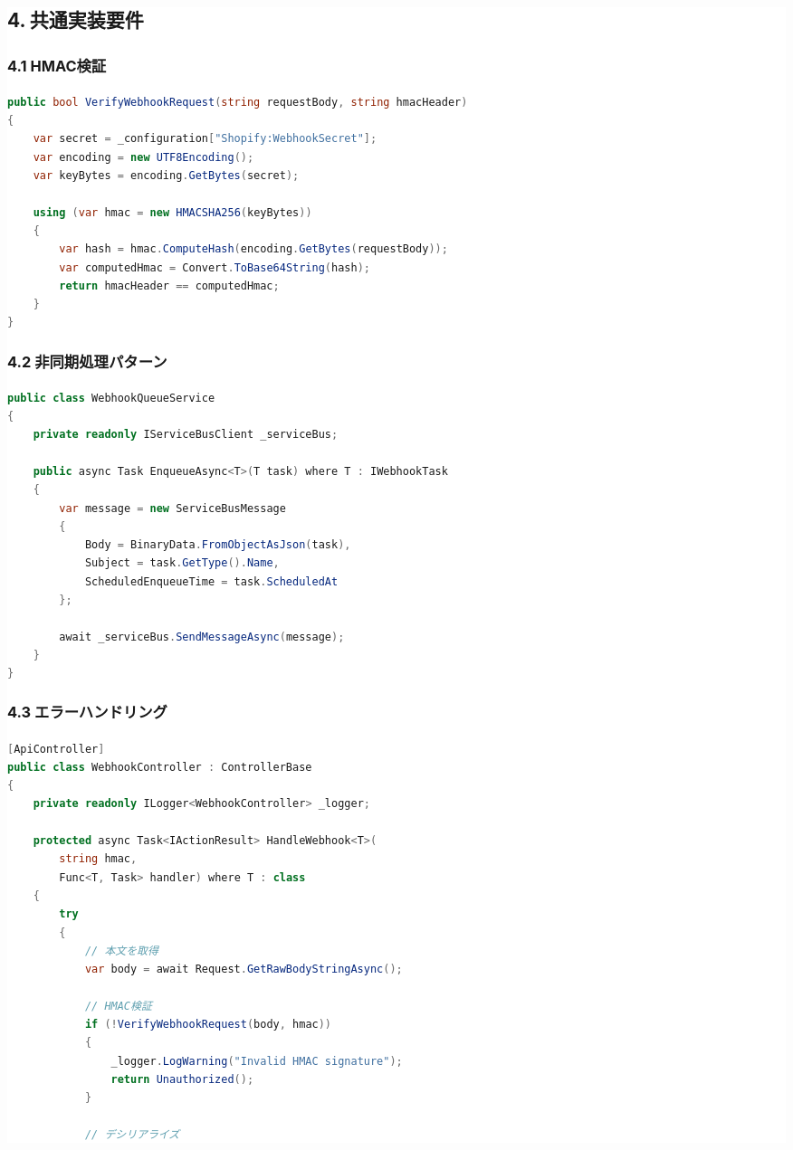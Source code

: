 ## 4. 共通実装要件

### 4.1 HMAC検証
```csharp
public bool VerifyWebhookRequest(string requestBody, string hmacHeader)
{
    var secret = _configuration["Shopify:WebhookSecret"];
    var encoding = new UTF8Encoding();
    var keyBytes = encoding.GetBytes(secret);
    
    using (var hmac = new HMACSHA256(keyBytes))
    {
        var hash = hmac.ComputeHash(encoding.GetBytes(requestBody));
        var computedHmac = Convert.ToBase64String(hash);
        return hmacHeader == computedHmac;
    }
}
```

### 4.2 非同期処理パターン
```csharp
public class WebhookQueueService
{
    private readonly IServiceBusClient _serviceBus;
    
    public async Task EnqueueAsync<T>(T task) where T : IWebhookTask
    {
        var message = new ServiceBusMessage
        {
            Body = BinaryData.FromObjectAsJson(task),
            Subject = task.GetType().Name,
            ScheduledEnqueueTime = task.ScheduledAt
        };
        
        await _serviceBus.SendMessageAsync(message);
    }
}
```

### 4.3 エラーハンドリング
```csharp
[ApiController]
public class WebhookController : ControllerBase
{
    private readonly ILogger<WebhookController> _logger;
    
    protected async Task<IActionResult> HandleWebhook<T>(
        string hmac, 
        Func<T, Task> handler) where T : class
    {
        try
        {
            // 本文を取得
            var body = await Request.GetRawBodyStringAsync();
            
            // HMAC検証
            if (!VerifyWebhookRequest(body, hmac))
            {
                _logger.LogWarning("Invalid HMAC signature");
                return Unauthorized();
            }
            
            // デシリアライズ
```
